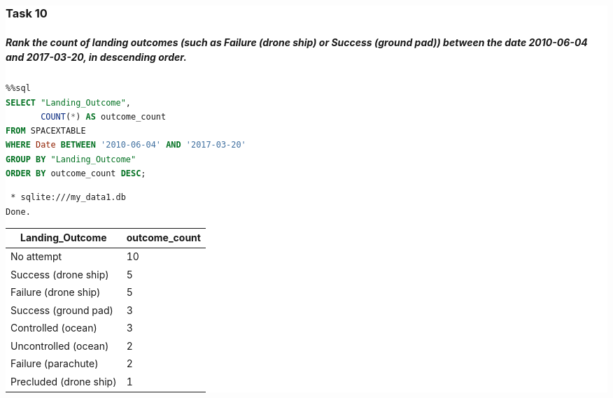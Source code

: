 

### Task 10




##### Rank the count of landing outcomes (such as Failure (drone ship) or Success (ground pad)) between the date 2010-06-04 and 2017-03-20, in descending order.



```sql
%%sql
SELECT "Landing_Outcome",
       COUNT(*) AS outcome_count
FROM SPACEXTABLE
WHERE Date BETWEEN '2010-06-04' AND '2017-03-20'
GROUP BY "Landing_Outcome"
ORDER BY outcome_count DESC;

```

     * sqlite:///my_data1.db
    Done.





<table>
    <thead>
        <tr>
            <th>Landing_Outcome</th>
            <th>outcome_count</th>
        </tr>
    </thead>
    <tbody>
        <tr>
            <td>No attempt</td>
            <td>10</td>
        </tr>
        <tr>
            <td>Success (drone ship)</td>
            <td>5</td>
        </tr>
        <tr>
            <td>Failure (drone ship)</td>
            <td>5</td>
        </tr>
        <tr>
            <td>Success (ground pad)</td>
            <td>3</td>
        </tr>
        <tr>
            <td>Controlled (ocean)</td>
            <td>3</td>
        </tr>
        <tr>
            <td>Uncontrolled (ocean)</td>
            <td>2</td>
        </tr>
        <tr>
            <td>Failure (parachute)</td>
            <td>2</td>
        </tr>
        <tr>
            <td>Precluded (drone ship)</td>
            <td>1</td>